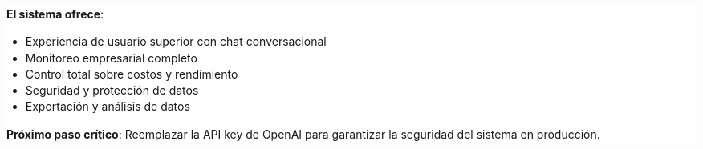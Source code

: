 **El sistema ofrece**:
- Experiencia de usuario superior con chat conversacional
- Monitoreo empresarial completo
- Control total sobre costos y rendimiento
- Seguridad y protección de datos
- Exportación y análisis de datos

**Próximo paso crítico**: Reemplazar la API key de OpenAI para garantizar la seguridad del sistema en producción.